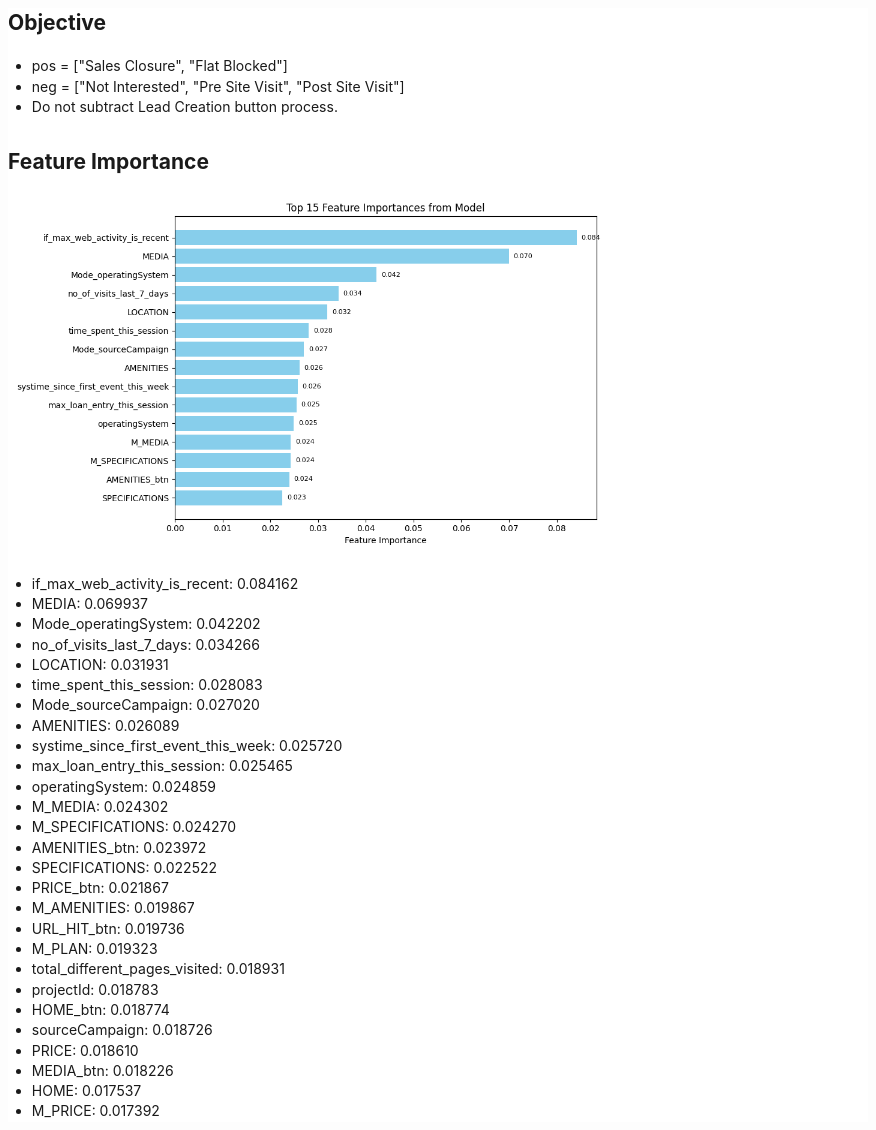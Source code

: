## Objective

- pos = ["Sales Closure", "Flat Blocked"]
- neg = ["Not Interested", "Pre Site Visit", "Post Site Visit"]
- Do not subtract Lead Creation button process.

## Feature Importance

<img src='https://raw.githubusercontent.com/ParitKansalXelpmoc/ASBL_visit_model/main/Experiment/4_1/Top_15_Feature_Importances_from_Model.png' width='600'/>

- if_max_web_activity_is_recent: 0.084162
- MEDIA: 0.069937
- Mode_operatingSystem: 0.042202
- no_of_visits_last_7_days: 0.034266
- LOCATION: 0.031931
- time_spent_this_session: 0.028083
- Mode_sourceCampaign: 0.027020
- AMENITIES: 0.026089
- systime_since_first_event_this_week: 0.025720
- max_loan_entry_this_session: 0.025465
- operatingSystem: 0.024859
- M_MEDIA: 0.024302
- M_SPECIFICATIONS: 0.024270
- AMENITIES_btn: 0.023972
- SPECIFICATIONS: 0.022522
- PRICE_btn: 0.021867
- M_AMENITIES: 0.019867
- URL_HIT_btn: 0.019736
- M_PLAN: 0.019323
- total_different_pages_visited: 0.018931
- projectId: 0.018783
- HOME_btn: 0.018774
- sourceCampaign: 0.018726
- PRICE: 0.018610
- MEDIA_btn: 0.018226
- HOME: 0.017537
- M_PRICE: 0.017392